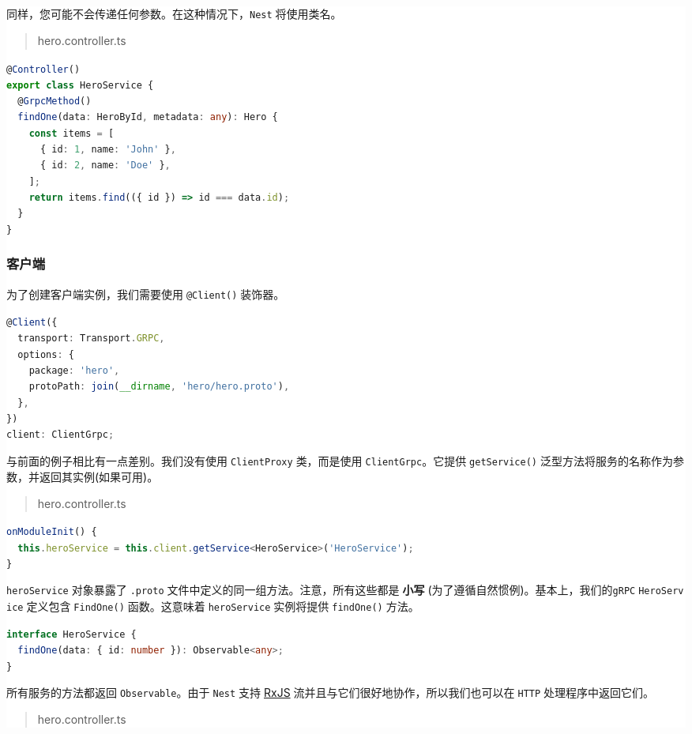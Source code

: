 同样，您可能不会传递任何参数。在这种情况下，`Nest` 将使用类名。

> hero.controller.ts

```typescript
@Controller()
export class HeroService {
  @GrpcMethod()
  findOne(data: HeroById, metadata: any): Hero {
    const items = [
      { id: 1, name: 'John' },
      { id: 2, name: 'Doe' },
    ];
    return items.find(({ id }) => id === data.id);
  }
}
```

### 客户端

为了创建客户端实例，我们需要使用 `@Client()` 装饰器。

```typescript
@Client({
  transport: Transport.GRPC,
  options: {
    package: 'hero',
    protoPath: join(__dirname, 'hero/hero.proto'),
  },
})
client: ClientGrpc;
```

与前面的例子相比有一点差别。我们没有使用 `ClientProxy` 类，而是使用 `ClientGrpc`。它提供 `getService()` 泛型方法将服务的名称作为参数，并返回其实例(如果可用)。

> hero.controller.ts

```typescript
onModuleInit() {
  this.heroService = this.client.getService<HeroService>('HeroService');
}
```

`heroService` 对象暴露了 `.proto` 文件中定义的同一组方法。注意，所有这些都是 **小写** (为了遵循自然惯例)。基本上，我们的`gRPC` `HeroService` 定义包含 `FindOne()` 函数。这意味着 `heroService` 实例将提供 `findOne()` 方法。

```typescript
interface HeroService {
  findOne(data: { id: number }): Observable<any>;
}
```

所有服务的方法都返回 `Observable`。由于 `Nest` 支持 [RxJS](https://github.com/reactivex/rxjs) 流并且与它们很好地协作，所以我们也可以在 `HTTP` 处理程序中返回它们。

> hero.controller.ts
